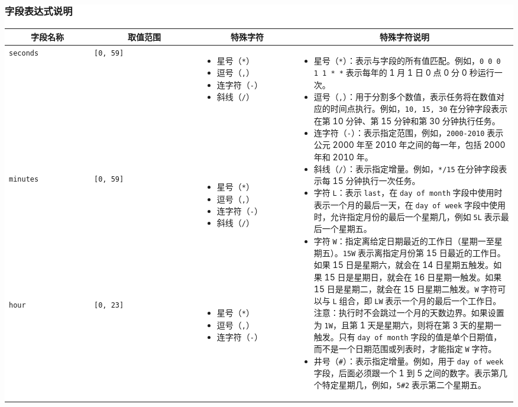 ### 字段表达式说明

<table>
  <thead>
    <tr>
      <th width="130">字段名称</th>
      <th width="170">取值范围</th>
      <th width="150">特殊字符</th>
      <th>特殊字符说明</th>
    </tr>
  </thead>
  <tbody>
    <tr>
      <td><code>seconds</code></td>
      <td><code>[0, 59]</code></td>
      <td>
      <ul>
      <li>星号（<code>*</code>）</li>
      <li>逗号（<code>,</code>）</li>
      <li>连字符（<code>-</code>）</li>
      <li>斜线（<code>/</code>）</li>
      </ul>
      </td>
      <td rowspan="7">
      <ul>
      <li>星号（<code>*</code>）：表示与字段的所有值匹配。例如，<code>0 0 0 1 1 * *</code> 表示每年的 1 月 1 日 0 点 0 分 0 秒运行一次。</li>
      <li>逗号（<code>,</code>）：用于分割多个数值，表示任务将在数值对应的时间点执行。例如，<code>10, 15, 30</code> 在分钟字段表示在第 10 分钟、第 15 分钟和第 30 分钟执行任务。</li>
      <li>连字符（<code>-</code>）：表示指定范围，例如，<code>2000-2010</code> 表示公元 2000 年至 2010 年之间的每一年，包括 2000 年和 2010 年。</li>
      <li>斜线（<code>/</code>）：表示指定增量。例如，<code>*/15</code> 在分钟字段表示每 15 分钟执行一次任务。</li>
      <li>字符 <code>L</code>：表示 <code>last</code>，在 <code>day of month</code> 字段中使用时表示一个月的最后一天，在 <code>day of week</code> 字段中使用时，允许指定月份的最后一个星期几，例如 <code>5L</code> 表示最后一个星期五。</li>
      <li>字符 <code>W</code>：指定离给定日期最近的工作日（星期一至星期五）。<code>15W</code> 表示离指定月份第 15 日最近的工作日。如果 15 日是星期六，就会在 14 日星期五触发。如果 15 日是星期日，就会在 16 日星期一触发。如果 15 日是星期二，就会在 15 日星期二触发。<code>W</code> 字符可以与 <code>L</code> 组合，即 <code>LW</code> 表示一个月的最后一个工作日。注意：执行时不会跳过一个月的天数边界。如果设置为 <code>1W</code>，且第 1 天是星期六，则将在第 3 天的星期一触发。只有 <code>day of month</code> 字段的值是单个日期值，而不是一个日期范围或列表时，才能指定 <code>W</code> 字符。</li>
      <li>井号（<code>#</code>）：表示指定增量。例如，用于 <code>day of week</code> 字段，后面必须跟一个 1 到 5 之间的数字。表示第几个特定星期几，例如，<code>5#2</code> 表示第二个星期五。</li>
      </ul>
      </td>
    </tr>
    <tr>
      <td><code>minutes</code></td>
      <td><code>[0, 59]</code></td>
      <td>
      <ul>
      <li>星号（<code>*</code>）</li>
      <li>逗号（<code>,</code>）</li>
      <li>连字符（<code>-</code>）</li>
      <li>斜线（<code>/</code>）</li>
      </ul>
      </td>
    </tr>
    <tr>
      <td><code>hour</code></td>
      <td><code>[0, 23]</code></td>
      <td>
      <ul>
      <li>星号（<code>*</code>）</li>
      <li>逗号（<code>,</code>）</li>
      <li>连字符（<code>-</code>）</li>